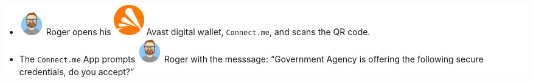* <img src="/designs/images/persona/Boris.png" width="40" height="40"> Roger opens his <img src="/designs/images/misc/avast.png" width="50" height="50"> Avast digital wallet, ```Connect.me```, and scans the QR code.
* The ```Connect.me``` App prompts <img src="/designs/images/persona/Boris.png" width="40" height="40"> Roger with the messsage: “Government Agency is offering the following secure credentials, do you accept?”